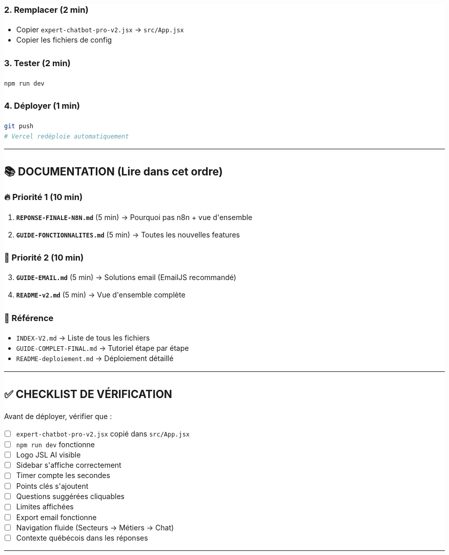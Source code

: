 ### 2. Remplacer (2 min)
- Copier `expert-chatbot-pro-v2.jsx` → `src/App.jsx`
- Copier les fichiers de config

### 3. Tester (2 min)
```bash
npm run dev
```

### 4. Déployer (1 min)
```bash
git push
# Vercel redéploie automatiquement
```

---

## 📚 DOCUMENTATION (Lire dans cet ordre)

### 🔥 Priorité 1 (10 min)

1. **`REPONSE-FINALE-N8N.md`** (5 min)
   → Pourquoi pas n8n + vue d'ensemble

2. **`GUIDE-FONCTIONNALITES.md`** (5 min)
   → Toutes les nouvelles features

### 📖 Priorité 2 (10 min)

3. **`GUIDE-EMAIL.md`** (5 min)
   → Solutions email (EmailJS recommandé)

4. **`README-v2.md`** (5 min)
   → Vue d'ensemble complète

### 📑 Référence

- `INDEX-V2.md` → Liste de tous les fichiers
- `GUIDE-COMPLET-FINAL.md` → Tutoriel étape par étape
- `README-deploiement.md` → Déploiement détaillé

---

## ✅ CHECKLIST DE VÉRIFICATION

Avant de déployer, vérifier que :

- [ ] `expert-chatbot-pro-v2.jsx` copié dans `src/App.jsx`
- [ ] `npm run dev` fonctionne
- [ ] Logo JSL AI visible
- [ ] Sidebar s'affiche correctement
- [ ] Timer compte les secondes
- [ ] Points clés s'ajoutent
- [ ] Questions suggérées cliquables
- [ ] Limites affichées
- [ ] Export email fonctionne
- [ ] Navigation fluide (Secteurs → Métiers → Chat)
- [ ] Contexte québécois dans les réponses

---
